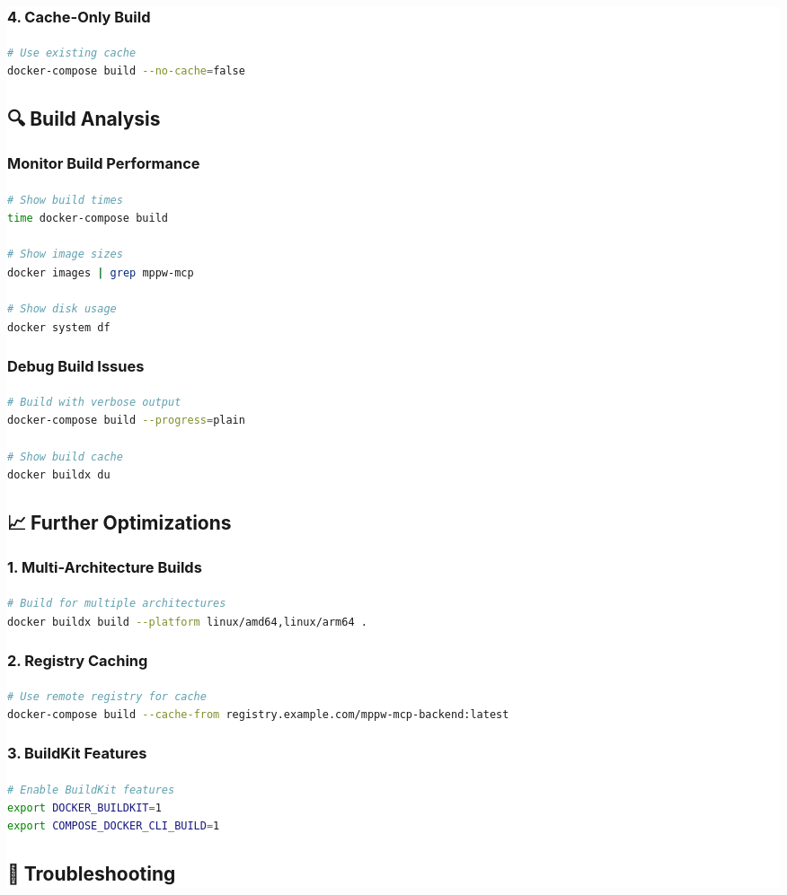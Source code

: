 ### 4. Cache-Only Build
```bash
# Use existing cache
docker-compose build --no-cache=false
```

## 🔍 Build Analysis

### Monitor Build Performance
```bash
# Show build times
time docker-compose build

# Show image sizes
docker images | grep mppw-mcp

# Show disk usage
docker system df
```

### Debug Build Issues
```bash
# Build with verbose output
docker-compose build --progress=plain

# Show build cache
docker buildx du
```

## 📈 Further Optimizations

### 1. Multi-Architecture Builds
```bash
# Build for multiple architectures
docker buildx build --platform linux/amd64,linux/arm64 .
```

### 2. Registry Caching
```bash
# Use remote registry for cache
docker-compose build --cache-from registry.example.com/mppw-mcp-backend:latest
```

### 3. BuildKit Features
```bash
# Enable BuildKit features
export DOCKER_BUILDKIT=1
export COMPOSE_DOCKER_CLI_BUILD=1
```

## 🚨 Troubleshooting
